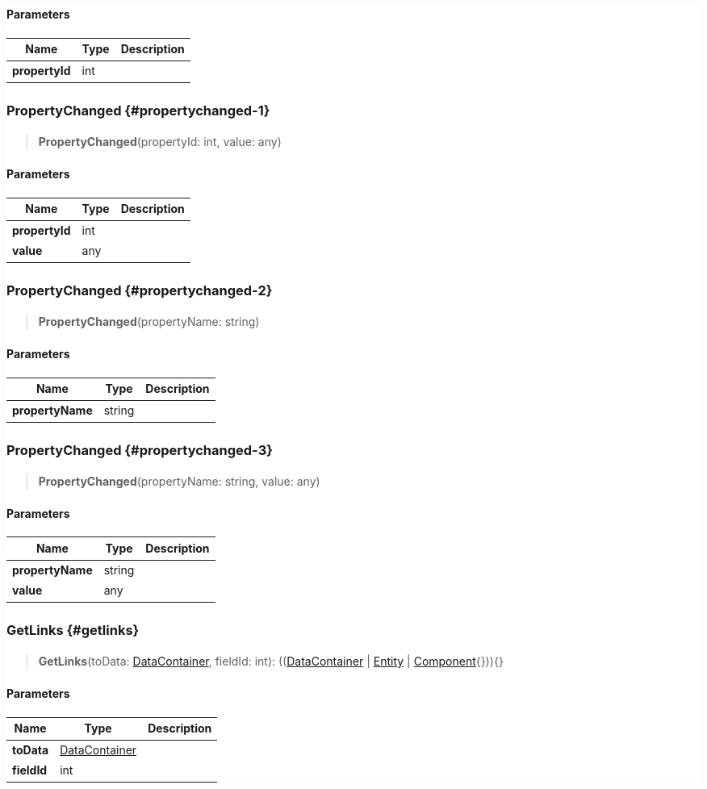 #### Parameters

| Name | Type | Description |
| ---- | ---- | ----------- |
| **propertyId** | int |  |

### PropertyChanged {#propertychanged-1}

> **PropertyChanged**(propertyId: int, value: any)

#### Parameters

| Name | Type | Description |
| ---- | ---- | ----------- |
| **propertyId** | int |  |
| **value** | any |  |

### PropertyChanged {#propertychanged-2}

> **PropertyChanged**(propertyName: string)

#### Parameters

| Name | Type | Description |
| ---- | ---- | ----------- |
| **propertyName** | string |  |

### PropertyChanged {#propertychanged-3}

> **PropertyChanged**(propertyName: string, value: any)

#### Parameters

| Name | Type | Description |
| ---- | ---- | ----------- |
| **propertyName** | string |  |
| **value** | any |  |

### GetLinks {#getlinks}

> **GetLinks**(toData: [DataContainer](/vext/ref/shared/type/datacontainer), fieldId: int): (([DataContainer](/vext/ref/shared/type/datacontainer) \| [Entity](/vext/ref/shared/type/entity) \| [Component](/vext/ref/shared/type/component){})){}

#### Parameters

| Name | Type | Description |
| ---- | ---- | ----------- |
| **toData** | [DataContainer](/vext/ref/shared/type/datacontainer) |  |
| **fieldId** | int |  |
